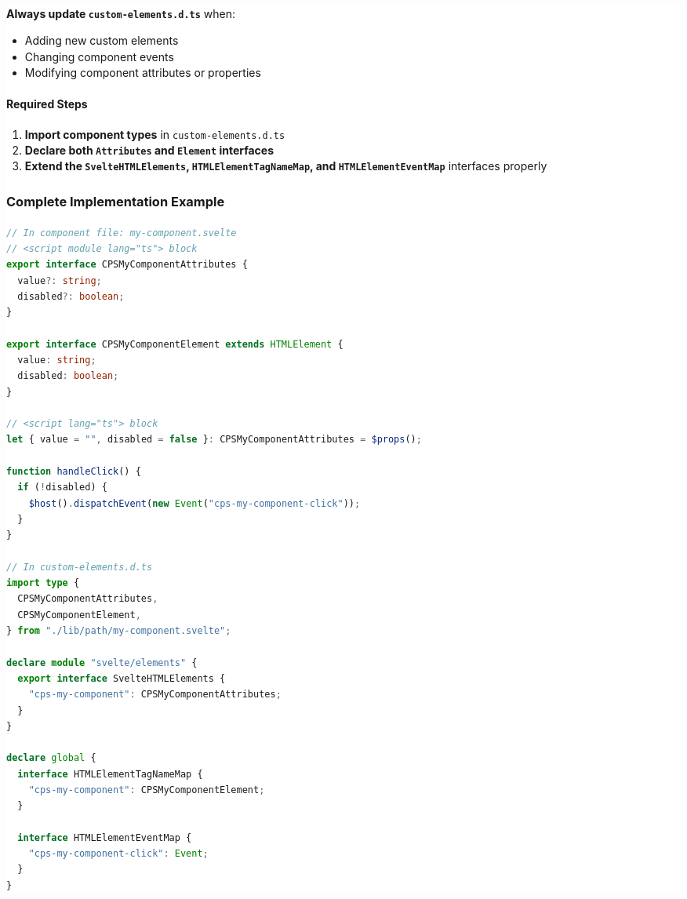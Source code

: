 **Always update `custom-elements.d.ts`** when:

- Adding new custom elements
- Changing component events
- Modifying component attributes or properties

#### Required Steps

1. **Import component types** in `custom-elements.d.ts`
2. **Declare both `Attributes` and `Element` interfaces**
3. **Extend the `SvelteHTMLElements`, `HTMLElementTagNameMap`, and `HTMLElementEventMap`** interfaces properly

### Complete Implementation Example

```typescript
// In component file: my-component.svelte
// <script module lang="ts"> block
export interface CPSMyComponentAttributes {
  value?: string;
  disabled?: boolean;
}

export interface CPSMyComponentElement extends HTMLElement {
  value: string;
  disabled: boolean;
}

// <script lang="ts"> block
let { value = "", disabled = false }: CPSMyComponentAttributes = $props();

function handleClick() {
  if (!disabled) {
    $host().dispatchEvent(new Event("cps-my-component-click"));
  }
}

// In custom-elements.d.ts
import type {
  CPSMyComponentAttributes,
  CPSMyComponentElement,
} from "./lib/path/my-component.svelte";

declare module "svelte/elements" {
  export interface SvelteHTMLElements {
    "cps-my-component": CPSMyComponentAttributes;
  }
}

declare global {
  interface HTMLElementTagNameMap {
    "cps-my-component": CPSMyComponentElement;
  }

  interface HTMLElementEventMap {
    "cps-my-component-click": Event;
  }
}
```
